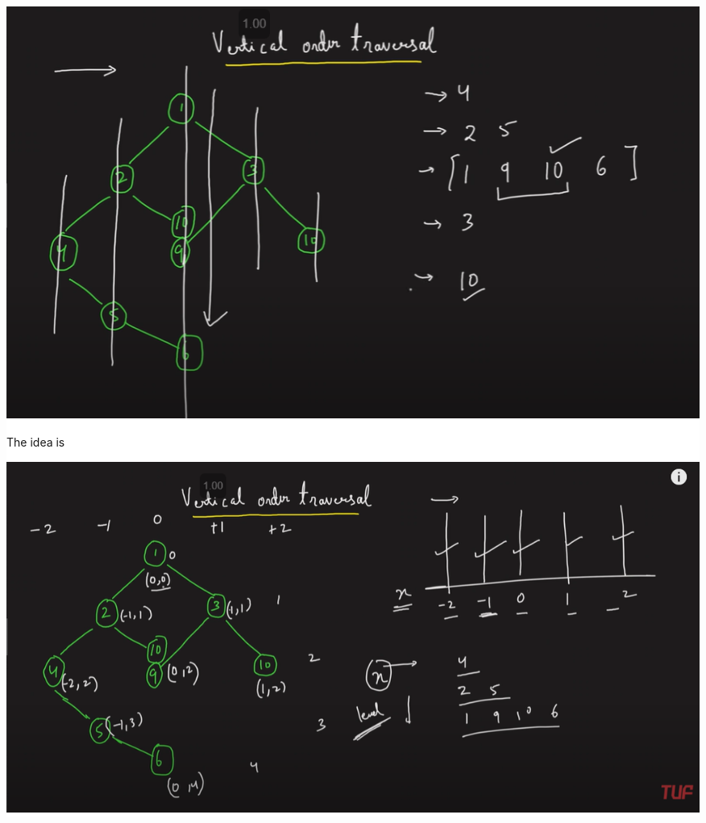 ![Untitled](Trees%20fe43f1467b994c668a93d247797c5e3c/Untitled%2017.png)

The idea is 

![Untitled](Trees%20fe43f1467b994c668a93d247797c5e3c/Untitled%2018.png)
